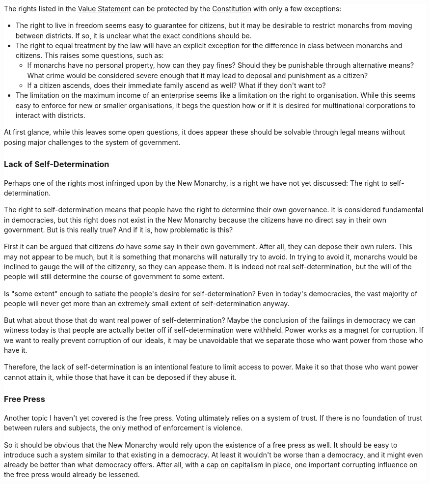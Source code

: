 The rights listed in the [Value Statement](#value-statement) can be protected by the [Constitution](#constitution) with only a few exceptions:

* The right to live in freedom seems easy to guarantee for citizens, but it may be desirable to restrict monarchs from moving between districts. If so, it is unclear what the exact conditions should be.
* The right to equal treatment by the law will have an explicit exception for the difference in class between monarchs and citizens. This raises some questions, such as:
  * If monarchs have no personal property, how can they pay fines? Should they be punishable through alternative means? What crime would be considered severe enough that it may lead to deposal and punishment as a citizen?
  * If a citizen ascends, does their immediate family ascend as well? What if they don't want to?
* The limitation on the maximum income of an enterprise seems like a limitation on the right to organisation. While this seems easy to enforce for new or smaller organisations, it begs the question how or if it is desired for multinational corporations to interact with districts.

At first glance, while this leaves some open questions, it does appear these should be solvable through legal means without posing major challenges to the system of government.

### Lack of Self-Determination

Perhaps one of the rights most infringed upon by the New Monarchy, is a right we have not yet discussed: The right to self-determination.

The right to self-determination means that people have the right to determine their own governance. It is considered fundamental in democracies, but this right does not exist in the New Monarchy because the citizens have no direct say in their own government. But is this really true? And if it is, how problematic is this?

First it can be argued that citizens *do* have *some* say in their own government. After all, they can depose their own rulers. This may not appear to be much, but it is something that monarchs will naturally try to avoid. In trying to avoid it, monarchs would be inclined to gauge the will of the citizenry, so they can appease them. It is indeed not real self-determination, but the will of the people will still determine the course of government to some extent.

Is "some extent" enough to satiate the people's desire for self-determination? Even in today's democracies, the vast majority of people will never get more than an extremely small extent of self-determination anyway.

But what about those that do want real power of self-determination? Maybe the conclusion of the failings in democracy we can witness today is that people are actually better off if self-determination were withheld. Power works as a magnet for corruption. If we want to really prevent corruption of our ideals, it may be unavoidable that we separate those who want power from those who have it.

Therefore, the lack of self-determination is an intentional feature to limit access to power. Make it so that those who want power cannot attain it, while those that have it can be deposed if they abuse it.

### Free Press

Another topic I haven't yet covered is the free press. Voting ultimately relies on a system of trust. If there is no foundation of trust between rulers and subjects, the only method of enforcement is violence.

So it should be obvious that the New Monarchy would rely upon the existence of a free press as well. It should be easy to introduce such a system similar to that existing in a democracy. At least it wouldn't be worse than a democracy, and it might even already be better than what democracy offers. After all, with a [cap on capitalism](#a-cap-on-capitalism) in place, one important corrupting influence on the free press would already be lessened.
